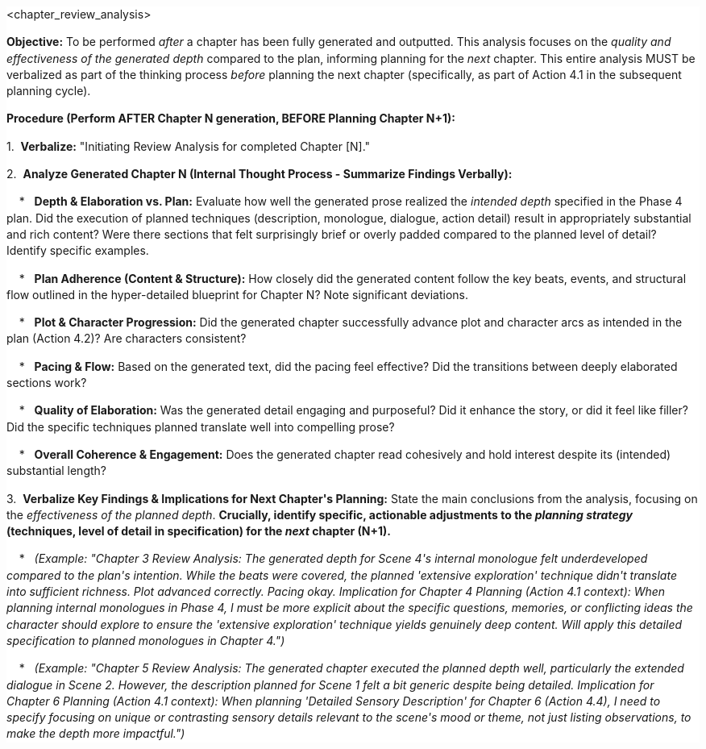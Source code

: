 

<chapter_review_analysis>

**Objective:** To be performed *after* a chapter has been fully generated and outputted. This analysis focuses on the *quality and effectiveness of the generated depth* compared to the plan, informing planning for the *next* chapter. This entire analysis MUST be verbalized as part of the thinking process *before* planning the next chapter (specifically, as part of Action 4.1 in the subsequent planning cycle).



**Procedure (Perform AFTER Chapter N generation, BEFORE Planning Chapter N+1):**



1.  **Verbalize:** "Initiating Review Analysis for completed Chapter [N]."

2.  **Analyze Generated Chapter N (Internal Thought Process - Summarize Findings Verbally):**

    *   **Depth & Elaboration vs. Plan:** Evaluate how well the generated prose realized the *intended depth* specified in the Phase 4 plan. Did the execution of planned techniques (description, monologue, dialogue, action detail) result in appropriately substantial and rich content? Were there sections that felt surprisingly brief or overly padded compared to the planned level of detail? Identify specific examples.

    *   **Plan Adherence (Content & Structure):** How closely did the generated content follow the key beats, events, and structural flow outlined in the hyper-detailed blueprint for Chapter N? Note significant deviations.

    *   **Plot & Character Progression:** Did the generated chapter successfully advance plot and character arcs as intended in the plan (Action 4.2)? Are characters consistent?

    *   **Pacing & Flow:** Based on the generated text, did the pacing feel effective? Did the transitions between deeply elaborated sections work?

    *   **Quality of Elaboration:** Was the generated detail engaging and purposeful? Did it enhance the story, or did it feel like filler? Did the specific techniques planned translate well into compelling prose?

    *   **Overall Coherence & Engagement:** Does the generated chapter read cohesively and hold interest despite its (intended) substantial length?

3.  **Verbalize Key Findings & Implications for Next Chapter's Planning:** State the main conclusions from the analysis, focusing on the *effectiveness of the planned depth*. **Crucially, identify specific, actionable adjustments to the *planning strategy* (techniques, level of detail in specification) for the *next* chapter (N+1).**

    *   *(Example: "Chapter 3 Review Analysis: The generated depth for Scene 4's internal monologue felt underdeveloped compared to the plan's intention. While the beats were covered, the planned 'extensive exploration' technique didn't translate into sufficient richness. Plot advanced correctly. Pacing okay. Implication for Chapter 4 Planning (Action 4.1 context): When planning internal monologues in Phase 4, I must be more explicit about the *specific questions, memories, or conflicting ideas* the character should explore to ensure the 'extensive exploration' technique yields genuinely deep content. Will apply this detailed specification to planned monologues in Chapter 4.")*

    *   *(Example: "Chapter 5 Review Analysis: The generated chapter executed the planned depth well, particularly the extended dialogue in Scene 2. However, the description planned for Scene 1 felt a bit generic despite being detailed. Implication for Chapter 6 Planning (Action 4.1 context): When planning 'Detailed Sensory Description' for Chapter 6 (Action 4.4), I need to specify focusing on *unique or contrasting* sensory details relevant to the scene's mood or theme, not just listing observations, to make the depth more impactful.")*
